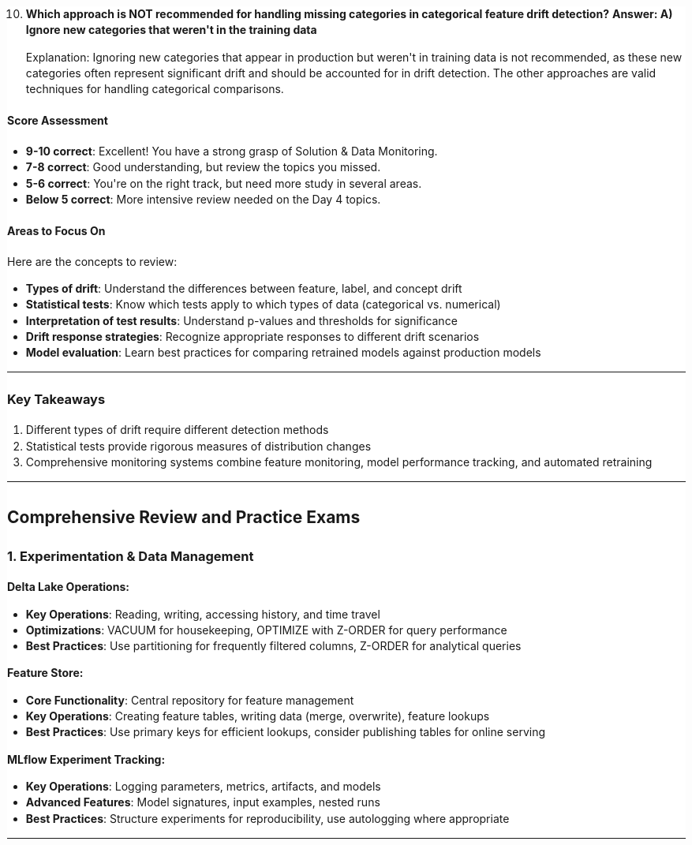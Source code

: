 10. **Which approach is NOT recommended for handling missing categories in categorical feature drift detection?**
    **Answer: A) Ignore new categories that weren't in the training data**
    
    Explanation: Ignoring new categories that appear in production but weren't in training data is not recommended, as these new categories often represent significant drift and should be accounted for in drift detection. The other approaches are valid techniques for handling categorical comparisons.

#### Score Assessment

- **9-10 correct**: Excellent! You have a strong grasp of Solution & Data Monitoring.
- **7-8 correct**: Good understanding, but review the topics you missed.
- **5-6 correct**: You're on the right track, but need more study in several areas.
- **Below 5 correct**: More intensive review needed on the Day 4 topics.

#### Areas to Focus On

Here are the concepts to review:

- **Types of drift**: Understand the differences between feature, label, and concept drift
- **Statistical tests**: Know which tests apply to which types of data (categorical vs. numerical)
- **Interpretation of test results**: Understand p-values and thresholds for significance
- **Drift response strategies**: Recognize appropriate responses to different drift scenarios
- **Model evaluation**: Learn best practices for comparing retrained models against production models

---

### Key Takeaways

1. Different types of drift require different detection methods
2. Statistical tests provide rigorous measures of distribution changes
3. Comprehensive monitoring systems combine feature monitoring, model performance tracking, and automated retraining

---

## Comprehensive Review and Practice Exams

### 1. Experimentation & Data Management

**Delta Lake Operations:**
- **Key Operations**: Reading, writing, accessing history, and time travel
- **Optimizations**: VACUUM for housekeeping, OPTIMIZE with Z-ORDER for query performance
- **Best Practices**: Use partitioning for frequently filtered columns, Z-ORDER for analytical queries

**Feature Store:**
- **Core Functionality**: Central repository for feature management
- **Key Operations**: Creating feature tables, writing data (merge, overwrite), feature lookups
- **Best Practices**: Use primary keys for efficient lookups, consider publishing tables for online serving

**MLflow Experiment Tracking:**
- **Key Operations**: Logging parameters, metrics, artifacts, and models
- **Advanced Features**: Model signatures, input examples, nested runs
- **Best Practices**: Structure experiments for reproducibility, use autologging where appropriate

---